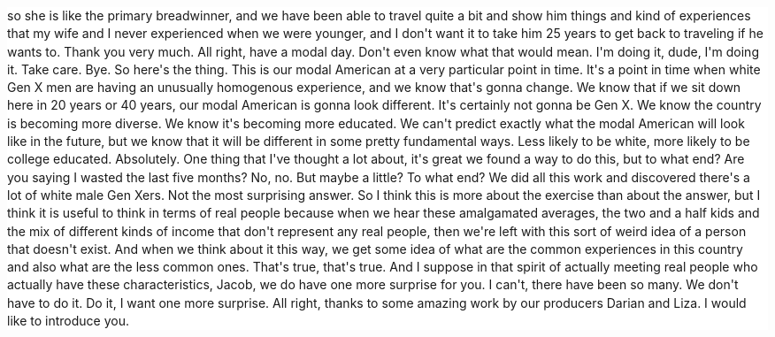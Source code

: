 so she is like the primary breadwinner,
and we have been able to travel quite a bit
and show him things and kind of experiences
that my wife and I never experienced
when we were younger,
and I don't want it to take him 25 years
to get back to traveling if he wants to.
Thank you very much.
All right, have a modal day.
Don't even know what that would mean.
I'm doing it, dude, I'm doing it.
Take care.
Bye.
So here's the thing.
This is our modal American
at a very particular point in time.
It's a point in time when white Gen X men
are having an unusually homogenous experience,
and we know that's gonna change.
We know that if we sit down here in 20 years
or 40 years, our modal American is gonna look different.
It's certainly not gonna be Gen X.
We know the country is becoming more diverse.
We know it's becoming more educated.
We can't predict exactly what the modal American
will look like in the future,
but we know that it will be different
in some pretty fundamental ways.
Less likely to be white,
more likely to be college educated.
Absolutely.
One thing that I've thought a lot about,
it's great we found a way to do this,
but to what end?
Are you saying I wasted the last five months?
No, no.
But maybe a little?
To what end?
We did all this work and discovered
there's a lot of white male Gen Xers.
Not the most surprising answer.
So I think this is more about the exercise
than about the answer,
but I think it is useful to think in terms of real people
because when we hear these amalgamated averages,
the two and a half kids
and the mix of different kinds of income
that don't represent any real people,
then we're left with this sort of weird idea
of a person that doesn't exist.
And when we think about it this way,
we get some idea of what are the common experiences
in this country and also what are the less common ones.
That's true, that's true.
And I suppose in that spirit
of actually meeting real people
who actually have these characteristics,
Jacob, we do have one more surprise for you.
I can't, there have been so many.
We don't have to do it.
Do it, I want one more surprise.
All right, thanks to some amazing work
by our producers Darian and Liza.
I would like to introduce you.